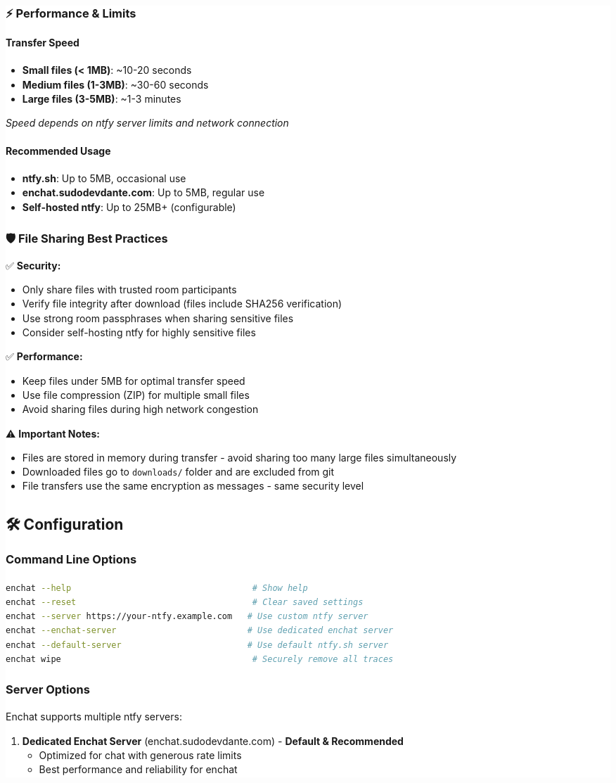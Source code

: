 ### **⚡ Performance & Limits**

#### **Transfer Speed**
- **Small files (< 1MB)**: ~10-20 seconds
- **Medium files (1-3MB)**: ~30-60 seconds  
- **Large files (3-5MB)**: ~1-3 minutes

*Speed depends on ntfy server limits and network connection*

#### **Recommended Usage**
- **ntfy.sh**: Up to 5MB, occasional use
- **enchat.sudodevdante.com**: Up to 5MB, regular use
- **Self-hosted ntfy**: Up to 25MB+ (configurable)

### **🛡️ File Sharing Best Practices**

✅ **Security:**
- Only share files with trusted room participants
- Verify file integrity after download (files include SHA256 verification)
- Use strong room passphrases when sharing sensitive files
- Consider self-hosting ntfy for highly sensitive files

✅ **Performance:**
- Keep files under 5MB for optimal transfer speed
- Use file compression (ZIP) for multiple small files
- Avoid sharing files during high network congestion

⚠️ **Important Notes:**
- Files are stored in memory during transfer - avoid sharing too many large files simultaneously
- Downloaded files go to `downloads/` folder and are excluded from git
- File transfers use the same encryption as messages - same security level

## 🛠️ Configuration

### Command Line Options

```bash
enchat --help                                    # Show help
enchat --reset                                   # Clear saved settings
enchat --server https://your-ntfy.example.com   # Use custom ntfy server
enchat --enchat-server                          # Use dedicated enchat server
enchat --default-server                         # Use default ntfy.sh server
enchat wipe                                      # Securely remove all traces
```

### Server Options

Enchat supports multiple ntfy servers:

1. **Dedicated Enchat Server** (enchat.sudodevdante.com) - **Default & Recommended**
   - Optimized for chat with generous rate limits
   - Best performance and reliability for enchat
